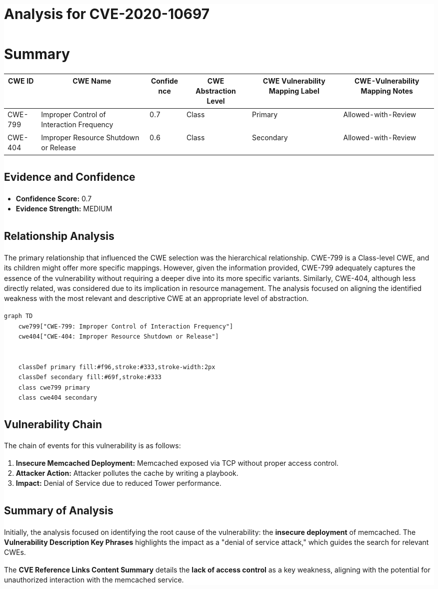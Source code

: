 # Analysis for CVE-2020-10697

# Summary
| CWE ID | CWE Name | Confidence | CWE Abstraction Level | CWE Vulnerability Mapping Label | CWE-Vulnerability Mapping Notes |
|---|---|---|---|---|---|
| CWE-799 | Improper Control of Interaction Frequency | 0.7 | Class | Primary | Allowed-with-Review |
| CWE-404 | Improper Resource Shutdown or Release | 0.6 | Class | Secondary | Allowed-with-Review |

## Evidence and Confidence

*   **Confidence Score:** 0.7
*   **Evidence Strength:** MEDIUM

## Relationship Analysis
The primary relationship that influenced the CWE selection was the hierarchical relationship. CWE-799 is a Class-level CWE, and its children might offer more specific mappings. However, given the information provided, CWE-799 adequately captures the essence of the vulnerability without requiring a deeper dive into its more specific variants. Similarly, CWE-404, although less directly related, was considered due to its implication in resource management. The analysis focused on aligning the identified weakness with the most relevant and descriptive CWE at an appropriate level of abstraction.

```mermaid
graph TD
    cwe799["CWE-799: Improper Control of Interaction Frequency"]
    cwe404["CWE-404: Improper Resource Shutdown or Release"]
    

    classDef primary fill:#f96,stroke:#333,stroke-width:2px
    classDef secondary fill:#69f,stroke:#333
    class cwe799 primary
    class cwe404 secondary
```

## Vulnerability Chain
The chain of events for this vulnerability is as follows:
1.  **Insecure Memcached Deployment:** Memcached exposed via TCP without proper access control.
2.  **Attacker Action:** Attacker pollutes the cache by writing a playbook.
3.  **Impact:** Denial of Service due to reduced Tower performance.

## Summary of Analysis
Initially, the analysis focused on identifying the root cause of the vulnerability: the **insecure deployment** of memcached. The **Vulnerability Description Key Phrases** highlights the impact as a "denial of service attack," which guides the search for relevant CWEs.

The **CVE Reference Links Content Summary** details the **lack of access control** as a key weakness, aligning with the potential for unauthorized interaction with the memcached service.
